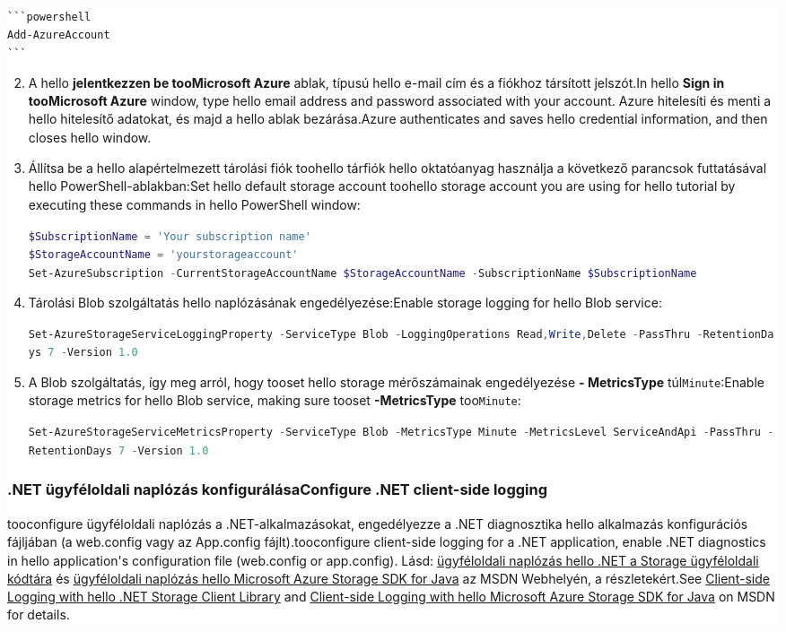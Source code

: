     ```powershell
    Add-AzureAccount
    ```

2. <span data-ttu-id="86e1a-185">A hello **jelentkezzen be tooMicrosoft Azure** ablak, típusú hello e-mail cím és a fiókhoz társított jelszót.</span><span class="sxs-lookup"><span data-stu-id="86e1a-185">In hello **Sign in tooMicrosoft Azure** window, type hello email address and password associated with your account.</span></span> <span data-ttu-id="86e1a-186">Azure hitelesíti és menti a hello hitelesítő adatokat, és majd a hello ablak bezárása.</span><span class="sxs-lookup"><span data-stu-id="86e1a-186">Azure authenticates and saves hello credential information, and then closes hello window.</span></span>
3. <span data-ttu-id="86e1a-187">Állítsa be a hello alapértelmezett tárolási fiók toohello tárfiók hello oktatóanyag használja a következő parancsok futtatásával hello PowerShell-ablakban:</span><span class="sxs-lookup"><span data-stu-id="86e1a-187">Set hello default storage account toohello storage account you are using for hello tutorial by executing these commands in hello PowerShell window:</span></span>
   
    ```powershell
    $SubscriptionName = 'Your subscription name'
    $StorageAccountName = 'yourstorageaccount'
    Set-AzureSubscription -CurrentStorageAccountName $StorageAccountName -SubscriptionName $SubscriptionName
    ```

4. <span data-ttu-id="86e1a-188">Tárolási Blob szolgáltatás hello naplózásának engedélyezése:</span><span class="sxs-lookup"><span data-stu-id="86e1a-188">Enable storage logging for hello Blob service:</span></span>
   
    ```powershell
    Set-AzureStorageServiceLoggingProperty -ServiceType Blob -LoggingOperations Read,Write,Delete -PassThru -RetentionDays 7 -Version 1.0
    ```

5. <span data-ttu-id="86e1a-189">A Blob szolgáltatás, így meg arról, hogy tooset hello storage mérőszámainak engedélyezése **- MetricsType** túl`Minute`:</span><span class="sxs-lookup"><span data-stu-id="86e1a-189">Enable storage metrics for hello Blob service, making sure tooset **-MetricsType** too`Minute`:</span></span>
   
    ```powershell
    Set-AzureStorageServiceMetricsProperty -ServiceType Blob -MetricsType Minute -MetricsLevel ServiceAndApi -PassThru -RetentionDays 7 -Version 1.0
    ```

### <a name="configure-net-client-side-logging"></a><span data-ttu-id="86e1a-190">.NET ügyféloldali naplózás konfigurálása</span><span class="sxs-lookup"><span data-stu-id="86e1a-190">Configure .NET client-side logging</span></span>
<span data-ttu-id="86e1a-191">tooconfigure ügyféloldali naplózás a .NET-alkalmazásokat, engedélyezze a .NET diagnosztika hello alkalmazás konfigurációs fájljában (a web.config vagy az App.config fájlt).</span><span class="sxs-lookup"><span data-stu-id="86e1a-191">tooconfigure client-side logging for a .NET application, enable .NET diagnostics in hello application's configuration file (web.config or app.config).</span></span> <span data-ttu-id="86e1a-192">Lásd: [ügyféloldali naplózás hello .NET a Storage ügyféloldali kódtára](http://msdn.microsoft.com/library/azure/dn782839.aspx) és [ügyféloldali naplózás hello Microsoft Azure Storage SDK for Java](http://msdn.microsoft.com/library/azure/dn782844.aspx) az MSDN Webhelyén, a részletekért.</span><span class="sxs-lookup"><span data-stu-id="86e1a-192">See [Client-side Logging with hello .NET Storage Client Library](http://msdn.microsoft.com/library/azure/dn782839.aspx) and [Client-side Logging with hello Microsoft Azure Storage SDK for Java](http://msdn.microsoft.com/library/azure/dn782844.aspx) on MSDN for details.</span></span>
